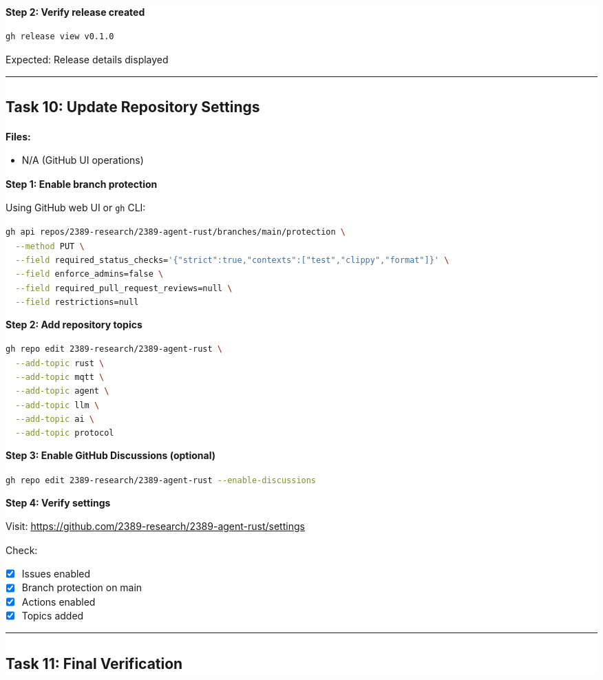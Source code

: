 **Step 2: Verify release created**

```bash
gh release view v0.1.0
```

Expected: Release details displayed

---

## Task 10: Update Repository Settings

**Files:**
- N/A (GitHub UI operations)

**Step 1: Enable branch protection**

Using GitHub web UI or `gh` CLI:
```bash
gh api repos/2389-research/2389-agent-rust/branches/main/protection \
  --method PUT \
  --field required_status_checks='{"strict":true,"contexts":["test","clippy","format"]}' \
  --field enforce_admins=false \
  --field required_pull_request_reviews=null \
  --field restrictions=null
```

**Step 2: Add repository topics**

```bash
gh repo edit 2389-research/2389-agent-rust \
  --add-topic rust \
  --add-topic mqtt \
  --add-topic agent \
  --add-topic llm \
  --add-topic ai \
  --add-topic protocol
```

**Step 3: Enable GitHub Discussions (optional)**

```bash
gh repo edit 2389-research/2389-agent-rust --enable-discussions
```

**Step 4: Verify settings**

Visit: https://github.com/2389-research/2389-agent-rust/settings

Check:
- [x] Issues enabled
- [x] Branch protection on main
- [x] Actions enabled
- [x] Topics added

---

## Task 11: Final Verification
